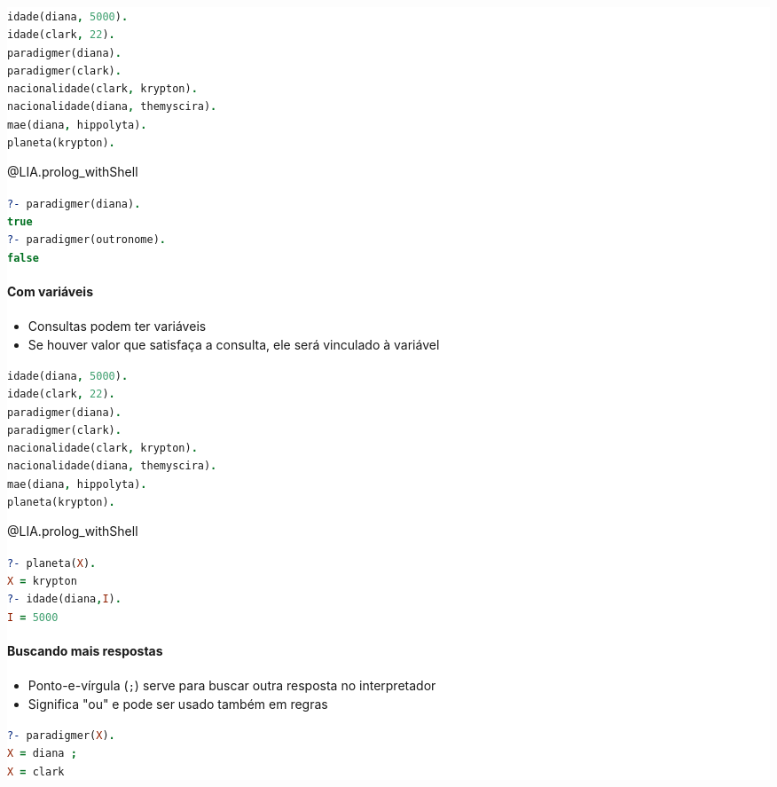 ``` prolog
idade(diana, 5000).
idade(clark, 22).
paradigmer(diana).
paradigmer(clark).
nacionalidade(clark, krypton).
nacionalidade(diana, themyscira).
mae(diana, hippolyta).
planeta(krypton).
```
@LIA.prolog_withShell

``` prolog
?- paradigmer(diana).
true
?- paradigmer(outronome).
false
```

#### Com variáveis

- Consultas podem ter variáveis
- Se houver valor que satisfaça a consulta, ele será vinculado à variável

``` prolog
idade(diana, 5000).
idade(clark, 22).
paradigmer(diana).
paradigmer(clark).
nacionalidade(clark, krypton).
nacionalidade(diana, themyscira).
mae(diana, hippolyta).
planeta(krypton).
```
@LIA.prolog_withShell

``` prolog
?- planeta(X).
X = krypton
?- idade(diana,I).
I = 5000
```


#### Buscando mais respostas

- Ponto-e-vírgula (`;`) serve para buscar outra resposta no interpretador
- Significa "ou" e pode ser usado também em regras

``` prolog
?- paradigmer(X).
X = diana ;
X = clark
```



